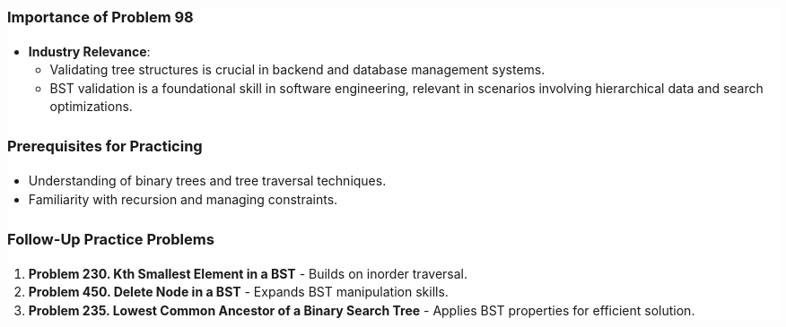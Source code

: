 
### Importance of Problem 98

- **Industry Relevance**:
  - Validating tree structures is crucial in backend and database management systems.
  - BST validation is a foundational skill in software engineering, relevant in scenarios involving hierarchical data and search optimizations.

### Prerequisites for Practicing

- Understanding of binary trees and tree traversal techniques.
- Familiarity with recursion and managing constraints.

### Follow-Up Practice Problems

1. **Problem 230. Kth Smallest Element in a BST** - Builds on inorder traversal.
2. **Problem 450. Delete Node in a BST** - Expands BST manipulation skills.
3. **Problem 235. Lowest Common Ancestor of a Binary Search Tree** - Applies BST properties for efficient solution.
